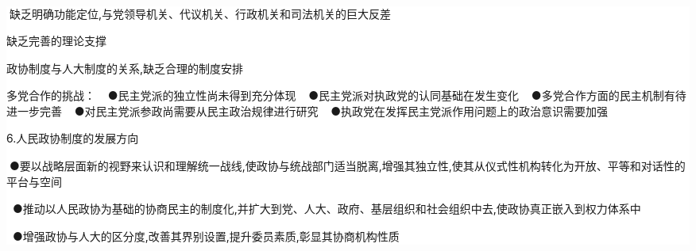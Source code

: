  缺乏明确功能定位,与党领导机关、代议机关、行政机关和司法机关的巨大反差    

缺乏完善的理论支撑    

政协制度与人大制度的关系,缺乏合理的制度安排

多党合作的挑战：    ●民主党派的独立性尚未得到充分体现    ●民主党派对执政党的认同基础在发生变化    ●多党合作方面的民主机制有待进一步完善    ●对民主党派参政尚需要从民主政治规律进行研究    ●执政党在发挥民主党派作用问题上的政治意识需要加强

6.人民政协制度的发展方向   

 ●要以战略层面新的视野来认识和理解统一战线,使政协与统战部门适当脱离,增强其独立性,使其从仪式性机构转化为开放、平等和对话性的平台与空间  

  ●推动以人民政协为基础的协商民主的制度化,并扩大到党、人大、政府、基层组织和社会组织中去,使政协真正嵌入到权力体系中  

  ●增强政协与人大的区分度,改善其界别设置,提升委员素质,彰显其协商机构性质